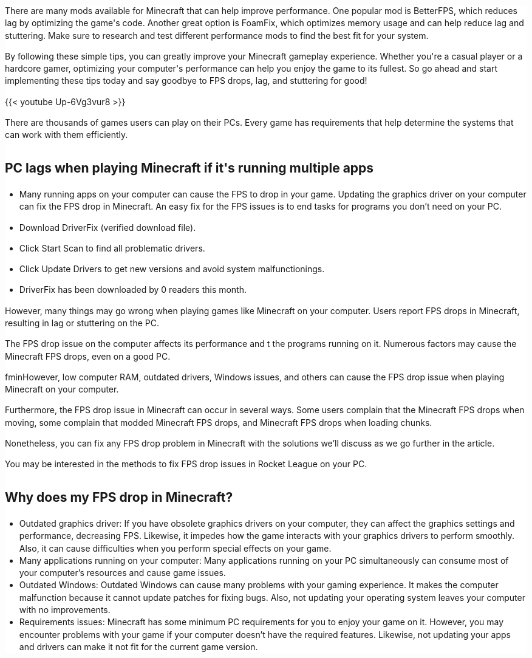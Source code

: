 There are many mods available for Minecraft that can help improve performance. One popular mod is BetterFPS, which reduces lag by optimizing the game's code. Another great option is FoamFix, which optimizes memory usage and can help reduce lag and stuttering. Make sure to research and test different performance mods to find the best fit for your system.

By following these simple tips, you can greatly improve your Minecraft gameplay experience. Whether you're a casual player or a hardcore gamer, optimizing your computer's performance can help you enjoy the game to its fullest. So go ahead and start implementing these tips today and say goodbye to FPS drops, lag, and stuttering for good!

{{< youtube Up-6Vg3vur8 >}} 



There are thousands of games users can play on their PCs. Every game has requirements that help determine the systems that can work with them efficiently. 
 
## PC lags when playing Minecraft if it's running multiple apps
 
- Many running apps on your computer can cause the FPS to drop in your game. Updating the graphics driver on your computer can fix the FPS drop in Minecraft. An easy fix for the FPS issues is to end tasks for programs you don’t need on your PC.

 
 
 
- Download DriverFix (verified download file).
 - Click Start Scan to find all problematic drivers.
 - Click Update Drivers to get new versions and avoid system malfunctionings.

 
- DriverFix has been downloaded by 0 readers this month.

 
However, many things may go wrong when playing games like Minecraft on your computer. Users report FPS drops in Minecraft, resulting in lag or stuttering on the PC.
 
The FPS drop issue on the computer affects its performance and t the programs running on it. Numerous factors may cause the Minecraft FPS drops, even on a good PC. 
 
fminHowever, low computer RAM, outdated drivers, Windows issues, and others can cause the FPS drop issue when playing Minecraft on your computer.
 
Furthermore, the FPS drop issue in Minecraft can occur in several ways. Some users complain that the Minecraft FPS drops when moving, some complain that modded Minecraft FPS drops, and Minecraft FPS drops when loading chunks.
 
Nonetheless, you can fix any FPS drop problem in Minecraft with the solutions we’ll discuss as we go further in the article.
 
You may be interested in the methods to fix FPS drop issues in Rocket League on your PC.
 
## Why does my FPS drop in Minecraft?
 
- Outdated graphics driver: If you have obsolete graphics drivers on your computer, they can affect the graphics settings and performance, decreasing FPS. Likewise, it impedes how the game interacts with your graphics drivers to perform smoothly. Also, it can cause difficulties when you perform special effects on your game.
 - Many applications running on your computer: Many applications running on your PC simultaneously can consume most of your computer’s resources and cause game issues.
 - Outdated Windows: Outdated Windows can cause many problems with your gaming experience. It makes the computer malfunction because it cannot update patches for fixing bugs. Also, not updating your operating system leaves your computer with no improvements.
 - Requirements issues: Minecraft has some minimum PC requirements for you to enjoy your game on it. However, you may encounter problems with your game if your computer doesn’t have the required features. Likewise, not updating your apps and drivers can make it not fit for the current game version.
